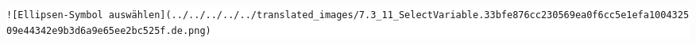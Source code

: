     ![Ellipsen-Symbol auswählen](../../../../../translated_images/7.3_11_SelectVariable.33bfe876cc230569ea0f6cc5e1efa100432509e44342e9b3d6a9e65ee2bc525f.de.png)
